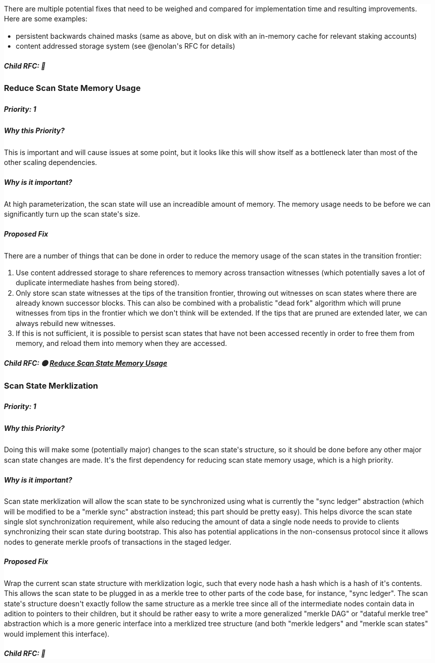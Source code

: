 There are multiple potential fixes that need to be weighed and compared for implementation time and resulting improvements. Here are some examples:
- persistent backwards chained masks (same as above, but on disk with an in-memory cache for relevant staking accounts)
- content addressed storage system (see @enolan's RFC for details)
##### Child RFC: &#x1F534;

### Reduce Scan State Memory Usage
##### Priority: 1
##### Why this Priority?
This is important and will cause issues at some point, but it looks like this will show itself as a bottleneck later than most of the other scaling dependencies.
##### Why is it important?
At high parameterization, the scan state will use an increadible amount of memory. The memory usage needs to be before we can significantly turn up the scan state's size.
##### Proposed Fix
There are a number of things that can be done in order to reduce the memory usage of the scan states in the transition frontier:
1. Use content addressed storage to share references to memory across transaction witnesses (which potentially saves a lot of duplicate intermediate hashes from being stored).
2. Only store scan state witnesses at the tips of the transition frontier, throwing out witnesses on scan states where there are already known successor blocks. This can also be combined with a probalistic "dead fork" algorithm which will prune witnesses from tips in the frontier which we don't think will be extended. If the tips that are pruned are extended later, we can always rebuild new witnesses.
3. If this is not sufficient, it is possible to persist scan states that have not been accessed recently in order to free them from memory, and reload them into memory when they are accessed.
##### Child RFC: &#x1F7E1; [Reduce Scan State Memory Usage](https://github.com/CodaProtocol/coda/pull/3980)

### Scan State Merklization
##### Priority: 1
##### Why this Priority?
Doing this will make some (potentially major) changes to the scan state's structure, so it should be done before any other major scan state changes are made. It's the first dependency for reducing scan state memory usage, which is a high priority.
##### Why is it important?
Scan state merklization will allow the scan state to be synchronized using what is currently the "sync ledger" abstraction (which will be modified to be a "merkle sync" abstraction instead; this part should be pretty easy). This helps divorce the scan state single slot synchronization requirement, while also reducing the amount of data a single node needs to provide to clients synchronizing their scan state during bootstrap. This also has potential applications in the non-consensus protocol since it allows nodes to generate merkle proofs of transactions in the staged ledger.
##### Proposed Fix
Wrap the current scan state structure with merklization logic, such that every node hash a hash which is a hash of it's contents. This allows the scan state to be plugged in as a merkle tree to other parts of the code base, for instance, "sync ledger". The scan state's structure doesn't exactly follow the same structure as a merkle tree since all of the intermediate nodes contain data in adition to pointers to their children, but it should be rather easy to write a more generalized "merkle DAG" or "dataful merkle tree" abstraction which is a more generic interface into a merklized tree structure (and both "merkle ledgers" and "merkle scan states" would implement this interface).
##### Child RFC: &#x1F534;
